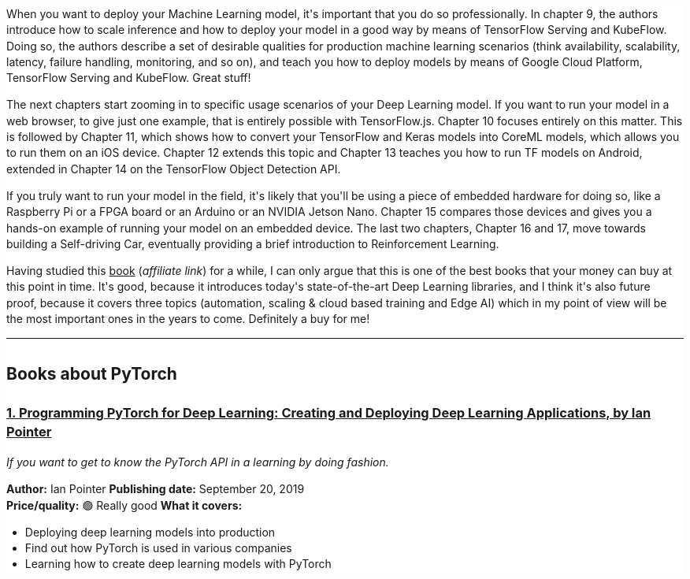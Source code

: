 When you want to deploy your Machine Learning model, it's important that you do so professionally. In chapter 9, the authors introduce how to scale inference and how to deploy your model in a good way by means of TensorFlow Serving and KubeFlow. Doing so, the authors describe a set of desirable qualities for production machine learning scenarios (think availability, scalability, latency, failure handling, monitoring, and so on), and teach you how to deploy models by means of Google Cloud Platform, TensorFlow Serving and KubeFlow. Great stuff!

The next chapters start zooming in to specific usage scenarios of your Deep Learning model. If you want to run your model in a web browser, to give just one example, that is entirely possible with TensorFlow.js. Chapter 10 focuses entirely on this matter. This is followed by Chapter 11, which shows how to convert your TensorFlow and Keras models into CoreML models, which allows you to run them on an iOS device. Chapter 12 extends this topic and Chapter 13 teaches you how to run TF models on Android, extended in Chapter 14 on the TensorFlow Object Detection API.

If you truly want to run your model in the field, it's likely that you'll be using a piece of embedded hardware for doing so, like a Raspberry Pi or a FPGA board or an Arduino or an NVIDIA Jetson Nano. Chapter 15 compares those devices and gives you a hands-on example of running your model on an embedded device. The last two chapters, Chapter 16 and 17, move towards building a Self-driving Car, eventually providing a brief introduction to Reinforcement Learning.

Having studied this [book](https://amzn.to/372fYUr) (_affiliate link_) for a while, I can only argue that this is one of the best books that your money can buy at this point in time. It's good, because it introduces today's state-of-the-art Deep Learning libraries, and I think it's also future proof, because it covers three topics (automation, scaling & cloud based training and Edge AI) which in my point of view will be the most important ones in the years to come. Definitely a buy for me!

* * *

## Books about PyTorch

### [1\. Programming PyTorch for Deep Learning: Creating and Deploying Deep Learning Applications, by Ian Pointer](https://www.amazon.com/gp/product/B07Y6181J5/ref=as_li_qf_asin_il_tl?ie=UTF8&tag=webn3rd02-20&creative=9325&linkCode=as2&creativeASIN=B07Y6181J5&linkId=5e44172e378d714d1919b4e16a412c60)

<iframe style="width:120px;height:240px;" marginwidth="0" marginheight="0" scrolling="no" frameborder="0" src="//ws-na.amazon-adsystem.com/widgets/q?ServiceVersion=20070822&amp;OneJS=1&amp;Operation=GetAdHtml&amp;MarketPlace=US&amp;source=ac&amp;ref=qf_sp_asin_til&amp;ad_type=product_link&amp;tracking_id=webn3rd02-20&amp;marketplace=amazon&amp;region=US&amp;placement=B07Y6181J5&amp;asins=B07Y6181J5&amp;linkId=1bf662135f15f3b3a40ae3ba3dde855c&amp;show_border=true&amp;link_opens_in_new_window=true&amp;price_color=333333&amp;title_color=0066c0&amp;bg_color=ffffff"></iframe>

_If_ _you want to get to know the PyTorch API in a learning by doing fashion._

**Author:** Ian Pointer
**Publishing date:** September 20, 2019  
**Price/quality:** 🟢 Really good
**What it covers:**

- Deploying deep learning models into production
- Find out how PyTorch is used in various companies
- Learning how to create deep learning models with PyTorch
